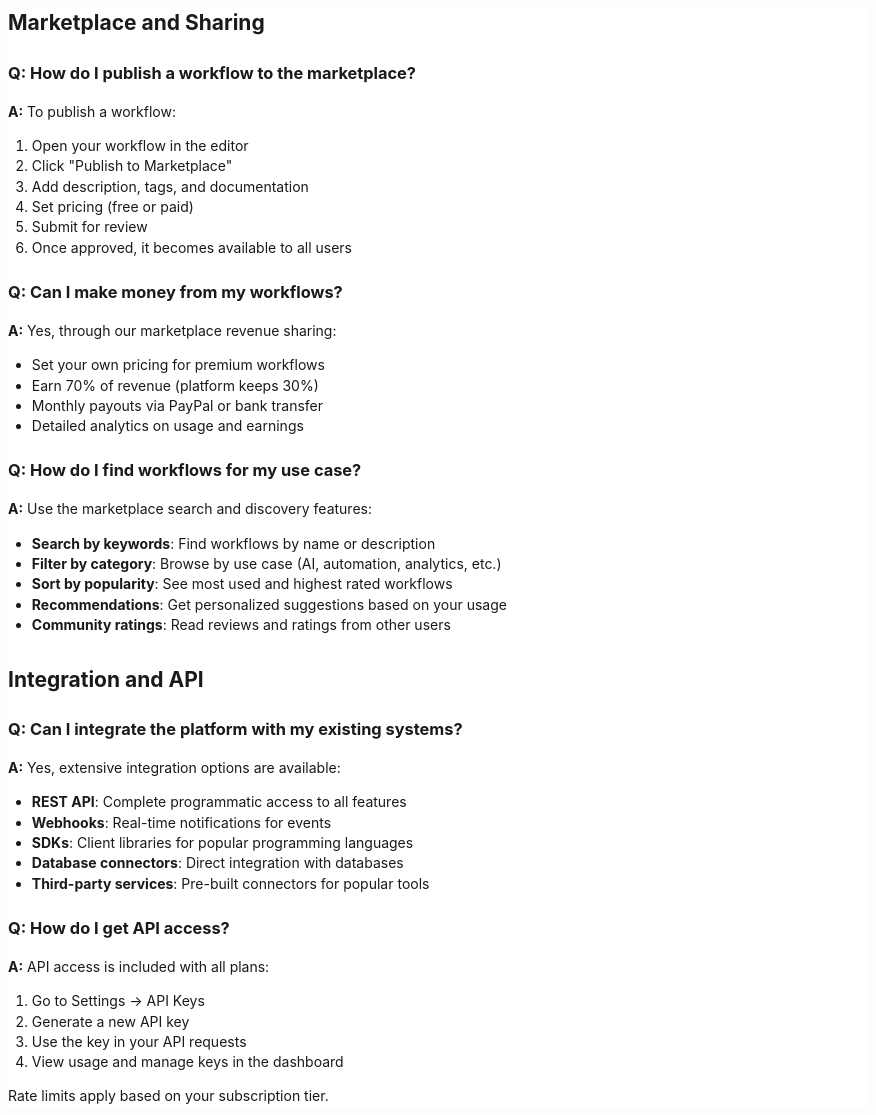 ## Marketplace and Sharing

### Q: How do I publish a workflow to the marketplace?

**A:** To publish a workflow:
1. Open your workflow in the editor
2. Click "Publish to Marketplace"
3. Add description, tags, and documentation
4. Set pricing (free or paid)
5. Submit for review
6. Once approved, it becomes available to all users

### Q: Can I make money from my workflows?

**A:** Yes, through our marketplace revenue sharing:
- Set your own pricing for premium workflows
- Earn 70% of revenue (platform keeps 30%)
- Monthly payouts via PayPal or bank transfer
- Detailed analytics on usage and earnings

### Q: How do I find workflows for my use case?

**A:** Use the marketplace search and discovery features:
- **Search by keywords**: Find workflows by name or description
- **Filter by category**: Browse by use case (AI, automation, analytics, etc.)
- **Sort by popularity**: See most used and highest rated workflows
- **Recommendations**: Get personalized suggestions based on your usage
- **Community ratings**: Read reviews and ratings from other users

## Integration and API

### Q: Can I integrate the platform with my existing systems?

**A:** Yes, extensive integration options are available:
- **REST API**: Complete programmatic access to all features
- **Webhooks**: Real-time notifications for events
- **SDKs**: Client libraries for popular programming languages
- **Database connectors**: Direct integration with databases
- **Third-party services**: Pre-built connectors for popular tools

### Q: How do I get API access?

**A:** API access is included with all plans:
1. Go to Settings → API Keys
2. Generate a new API key
3. Use the key in your API requests
4. View usage and manage keys in the dashboard

Rate limits apply based on your subscription tier.
